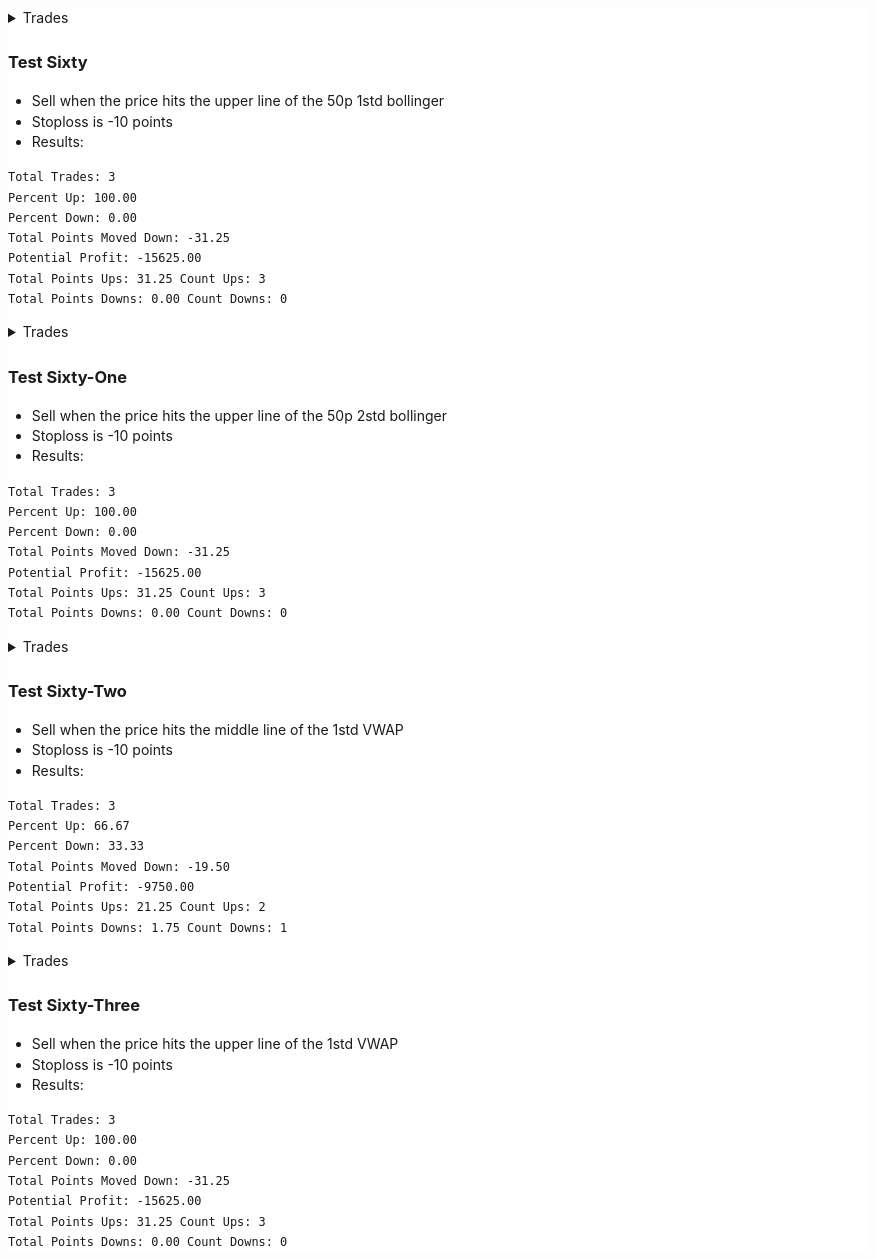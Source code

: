 
<details><summary>Trades</summary></details>

### Test Sixty
* Sell when the price hits the upper line of the 50p 1std bollinger
* Stoploss is -10 points
* Results:
```
Total Trades: 3
Percent Up: 100.00
Percent Down: 0.00
Total Points Moved Down: -31.25
Potential Profit: -15625.00
Total Points Ups: 31.25 Count Ups: 3
Total Points Downs: 0.00 Count Downs: 0
```

<details><summary>Trades</summary></details>

### Test Sixty-One
* Sell when the price hits the upper line of the 50p 2std bollinger
* Stoploss is -10 points
* Results:
```
Total Trades: 3
Percent Up: 100.00
Percent Down: 0.00
Total Points Moved Down: -31.25
Potential Profit: -15625.00
Total Points Ups: 31.25 Count Ups: 3
Total Points Downs: 0.00 Count Downs: 0
```

<details><summary>Trades</summary></details>

### Test Sixty-Two
* Sell when the price hits the middle line of the 1std VWAP
* Stoploss is -10 points
* Results:
```
Total Trades: 3
Percent Up: 66.67
Percent Down: 33.33
Total Points Moved Down: -19.50
Potential Profit: -9750.00
Total Points Ups: 21.25 Count Ups: 2
Total Points Downs: 1.75 Count Downs: 1
```

<details><summary>Trades</summary></details>

### Test Sixty-Three
* Sell when the price hits the upper line of the 1std VWAP
* Stoploss is -10 points
* Results:
```
Total Trades: 3
Percent Up: 100.00
Percent Down: 0.00
Total Points Moved Down: -31.25
Potential Profit: -15625.00
Total Points Ups: 31.25 Count Ups: 3
Total Points Downs: 0.00 Count Downs: 0
```

